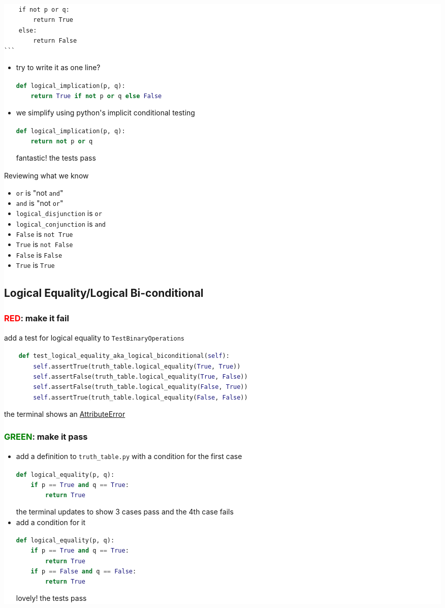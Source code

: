         if not p or q:
            return True
        else:
            return False
    ```
- try to write it as one line?
    ```python
    def logical_implication(p, q):
        return True if not p or q else False
    ```
- we simplify using python's implicit conditional testing
    ```python
    def logical_implication(p, q):
        return not p or q
    ```
    fantastic! the tests pass

Reviewing what we know
- `or` is "not `and`"
- `and` is "not `or`"
- `logical_disjunction` is `or`
- `logical_conjunction` is `and`
- `False` is `not True`
- `True` is `not False`
- `False` is `False`
- `True` is `True`

## Logical Equality/Logical Bi-conditional

### <span style="color:red">**RED**</span>: make it fail

add a test for logical equality to `TestBinaryOperations`

```python
    def test_logical_equality_aka_logical_biconditional(self):
        self.assertTrue(truth_table.logical_equality(True, True))
        self.assertFalse(truth_table.logical_equality(True, False))
        self.assertFalse(truth_table.logical_equality(False, True))
        self.assertTrue(truth_table.logical_equality(False, False))
```

the terminal shows an [AttributeError](./01_ATTRIBUTE_ERROR.md)

### <span style="color:green">**GREEN**</span>: make it pass

- add a definition to `truth_table.py` with a condition for the first case
    ```python
    def logical_equality(p, q):
        if p == True and q == True:
            return True
    ```
    the terminal updates to show 3 cases pass and the 4th case fails
- add a condition for it
    ```python
    def logical_equality(p, q):
        if p == True and q == True:
            return True
        if p == False and q == False:
            return True
    ```
    lovely! the tests pass
